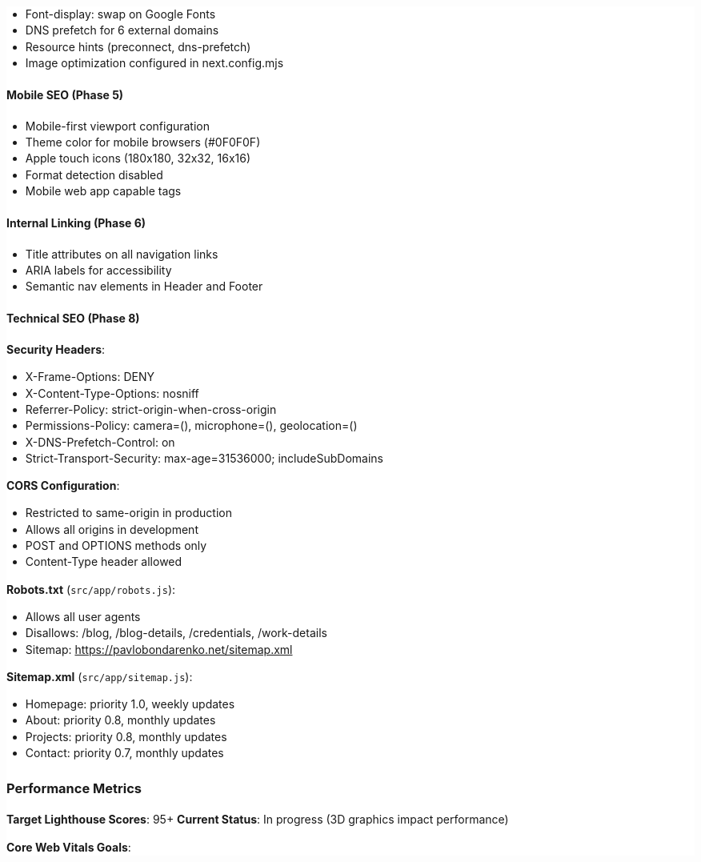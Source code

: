 - Font-display: swap on Google Fonts
- DNS prefetch for 6 external domains
- Resource hints (preconnect, dns-prefetch)
- Image optimization configured in next.config.mjs

#### Mobile SEO (Phase 5)

- Mobile-first viewport configuration
- Theme color for mobile browsers (#0F0F0F)
- Apple touch icons (180x180, 32x32, 16x16)
- Format detection disabled
- Mobile web app capable tags

#### Internal Linking (Phase 6)

- Title attributes on all navigation links
- ARIA labels for accessibility
- Semantic nav elements in Header and Footer

#### Technical SEO (Phase 8)

**Security Headers**:

- X-Frame-Options: DENY
- X-Content-Type-Options: nosniff
- Referrer-Policy: strict-origin-when-cross-origin
- Permissions-Policy: camera=(), microphone=(), geolocation=()
- X-DNS-Prefetch-Control: on
- Strict-Transport-Security: max-age=31536000; includeSubDomains

**CORS Configuration**:

- Restricted to same-origin in production
- Allows all origins in development
- POST and OPTIONS methods only
- Content-Type header allowed

**Robots.txt** (`src/app/robots.js`):

- Allows all user agents
- Disallows: /blog, /blog-details, /credentials, /work-details
- Sitemap: https://pavlobondarenko.net/sitemap.xml

**Sitemap.xml** (`src/app/sitemap.js`):

- Homepage: priority 1.0, weekly updates
- About: priority 0.8, monthly updates
- Projects: priority 0.8, monthly updates
- Contact: priority 0.7, monthly updates

### Performance Metrics

**Target Lighthouse Scores**: 95+
**Current Status**: In progress (3D graphics impact performance)

**Core Web Vitals Goals**:
